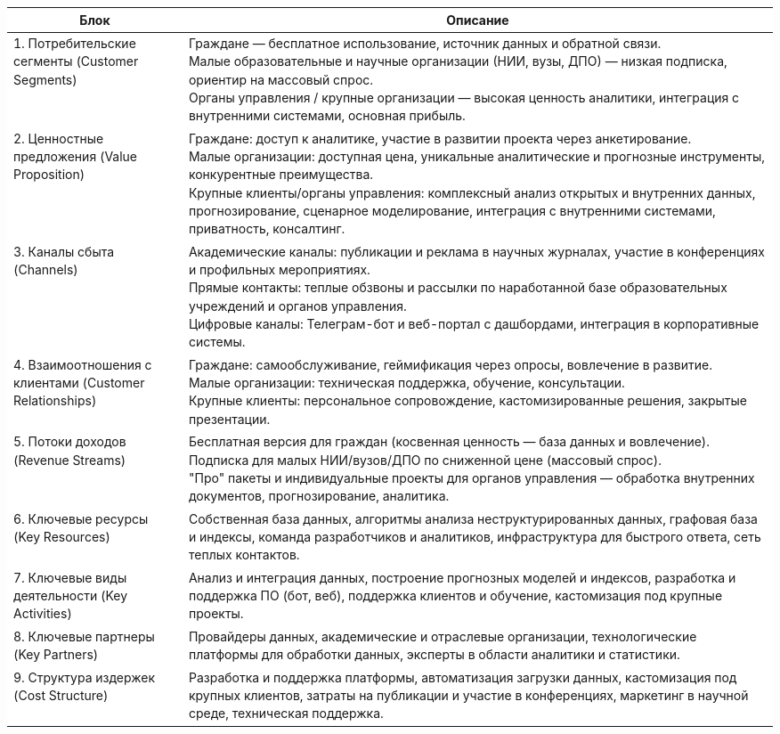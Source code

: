 | Блок | Описание |
|------|----------|
| 1. Потребительские сегменты (Customer Segments) | Граждане — бесплатное использование, источник данных и обратной связи.<br>Малые образовательные и научные организации (НИИ, вузы, ДПО) — низкая подписка, ориентир на массовый спрос.<br>Органы управления / крупные организации — высокая ценность аналитики, интеграция с внутренними системами, основная прибыль. |
| 2. Ценностные предложения (Value Proposition) | Граждане: доступ к аналитике, участие в развитии проекта через анкетирование.<br>Малые организации: доступная цена, уникальные аналитические и прогнозные инструменты, конкурентные преимущества.<br>Крупные клиенты/органы управления: комплексный анализ открытых и внутренних данных, прогнозирование, сценарное моделирование, интеграция с внутренними системами, приватность, консалтинг. |
| 3. Каналы сбыта (Channels) | Академические каналы: публикации и реклама в научных журналах, участие в конференциях и профильных мероприятиях.<br>Прямые контакты: теплые обзвоны и рассылки по наработанной базе образовательных учреждений и органов управления.<br>Цифровые каналы: Телеграм-бот и веб-портал с дашбордами, интеграция в корпоративные системы. |
| 4. Взаимоотношения с клиентами (Customer Relationships) | Граждане: самообслуживание, геймификация через опросы, вовлечение в развитие.<br>Малые организации: техническая поддержка, обучение, консультации.<br>Крупные клиенты: персональное сопровождение, кастомизированные решения, закрытые презентации. |
| 5. Потоки доходов (Revenue Streams) | Бесплатная версия для граждан (косвенная ценность — база данных и вовлечение).<br>Подписка для малых НИИ/вузов/ДПО по сниженной цене (массовый спрос).<br>"Про" пакеты и индивидуальные проекты для органов управления — обработка внутренних документов, прогнозирование, аналитика. |
| 6. Ключевые ресурсы (Key Resources) | Собственная база данных, алгоритмы анализа неструктурированных данных, графовая база и индексы, команда разработчиков и аналитиков, инфраструктура для быстрого ответа, сеть теплых контактов. |
| 7. Ключевые виды деятельности (Key Activities) | Анализ и интеграция данных, построение прогнозных моделей и индексов, разработка и поддержка ПО (бот, веб), поддержка клиентов и обучение, кастомизация под крупные проекты. |
| 8. Ключевые партнеры (Key Partners) | Провайдеры данных, академические и отраслевые организации, технологические платформы для обработки данных, эксперты в области аналитики и статистики. |
| 9. Структура издержек (Cost Structure) | Разработка и поддержка платформы, автоматизация загрузки данных, кастомизация под крупных клиентов, затраты на публикации и участие в конференциях, маркетинг в научной среде, техническая поддержка. |